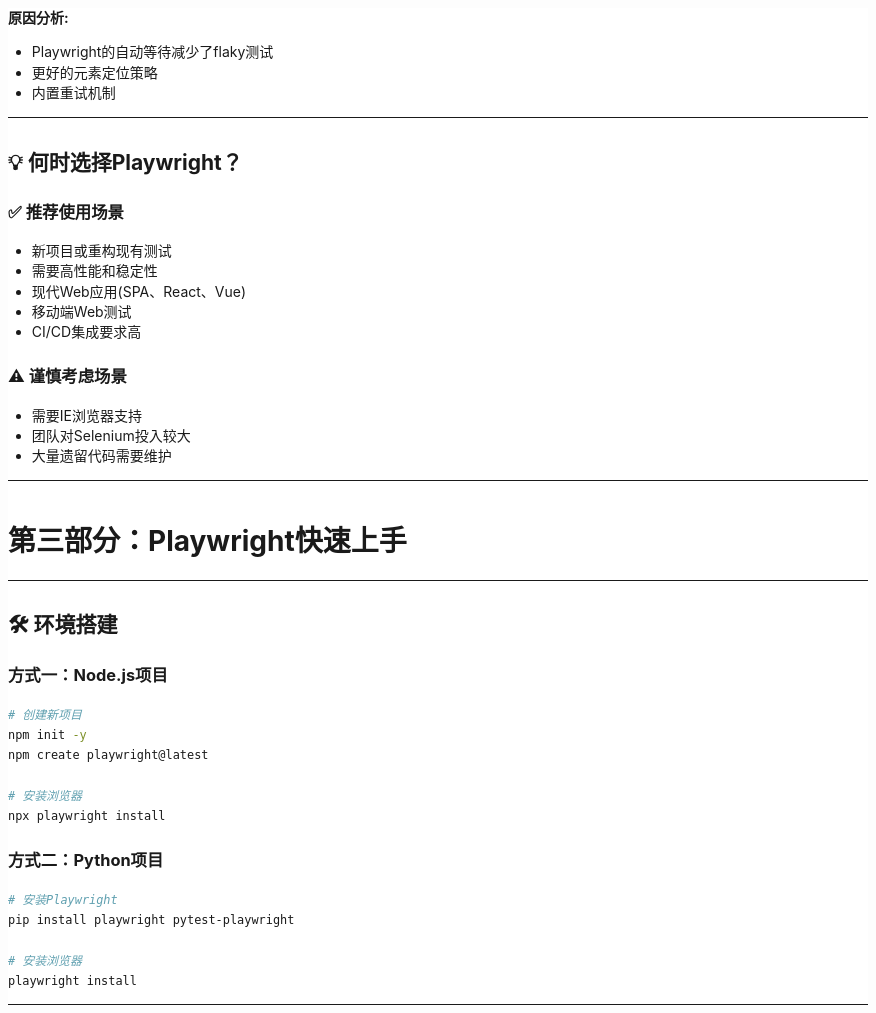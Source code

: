 **原因分析:**

- Playwright的自动等待减少了flaky测试
- 更好的元素定位策略
- 内置重试机制

---

## 💡 何时选择Playwright？

### ✅ 推荐使用场景

- 新项目或重构现有测试
- 需要高性能和稳定性
- 现代Web应用(SPA、React、Vue)
- 移动端Web测试
- CI/CD集成要求高

### ⚠️ 谨慎考虑场景

- 需要IE浏览器支持
- 团队对Selenium投入较大
- 大量遗留代码需要维护

---

# 第三部分：Playwright快速上手

---

## 🛠️ 环境搭建

### 方式一：Node.js项目

```bash
# 创建新项目
npm init -y
npm create playwright@latest

# 安装浏览器
npx playwright install
```

### 方式二：Python项目

```bash
# 安装Playwright
pip install playwright pytest-playwright

# 安装浏览器
playwright install
```

---